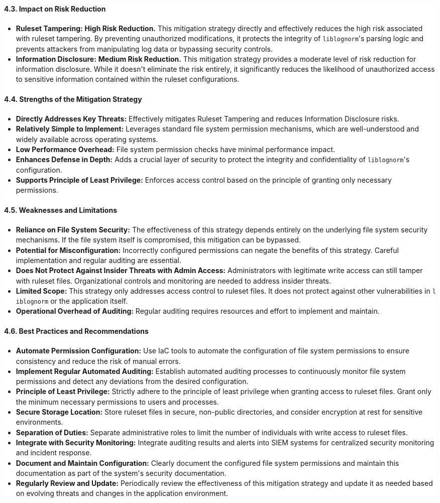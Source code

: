 #### 4.3. Impact on Risk Reduction

*   **Ruleset Tampering:** **High Risk Reduction.** This mitigation strategy directly and effectively reduces the high risk associated with ruleset tampering. By preventing unauthorized modifications, it protects the integrity of `liblognorm`'s parsing logic and prevents attackers from manipulating log data or bypassing security controls.
*   **Information Disclosure:** **Medium Risk Reduction.** This mitigation strategy provides a moderate level of risk reduction for information disclosure. While it doesn't eliminate the risk entirely, it significantly reduces the likelihood of unauthorized access to sensitive information contained within the ruleset configurations.

#### 4.4. Strengths of the Mitigation Strategy

*   **Directly Addresses Key Threats:**  Effectively mitigates Ruleset Tampering and reduces Information Disclosure risks.
*   **Relatively Simple to Implement:**  Leverages standard file system permission mechanisms, which are well-understood and widely available across operating systems.
*   **Low Performance Overhead:**  File system permission checks have minimal performance impact.
*   **Enhances Defense in Depth:**  Adds a crucial layer of security to protect the integrity and confidentiality of `liblognorm`'s configuration.
*   **Supports Principle of Least Privilege:**  Enforces access control based on the principle of granting only necessary permissions.

#### 4.5. Weaknesses and Limitations

*   **Reliance on File System Security:**  The effectiveness of this strategy depends entirely on the underlying file system security mechanisms. If the file system itself is compromised, this mitigation can be bypassed.
*   **Potential for Misconfiguration:**  Incorrectly configured permissions can negate the benefits of this strategy. Careful implementation and regular auditing are essential.
*   **Does Not Protect Against Insider Threats with Admin Access:**  Administrators with legitimate write access can still tamper with ruleset files.  Organizational controls and monitoring are needed to address insider threats.
*   **Limited Scope:**  This strategy only addresses access control to ruleset files. It does not protect against other vulnerabilities in `liblognorm` or the application itself.
*   **Operational Overhead of Auditing:**  Regular auditing requires resources and effort to implement and maintain.

#### 4.6. Best Practices and Recommendations

*   **Automate Permission Configuration:** Use IaC tools to automate the configuration of file system permissions to ensure consistency and reduce the risk of manual errors.
*   **Implement Regular Automated Auditing:**  Establish automated auditing processes to continuously monitor file system permissions and detect any deviations from the desired configuration.
*   **Principle of Least Privilege:**  Strictly adhere to the principle of least privilege when granting access to ruleset files. Grant only the minimum necessary permissions to users and processes.
*   **Secure Storage Location:**  Store ruleset files in secure, non-public directories, and consider encryption at rest for sensitive environments.
*   **Separation of Duties:**  Separate administrative roles to limit the number of individuals with write access to ruleset files.
*   **Integrate with Security Monitoring:**  Integrate auditing results and alerts into SIEM systems for centralized security monitoring and incident response.
*   **Document and Maintain Configuration:**  Clearly document the configured file system permissions and maintain this documentation as part of the system's security documentation.
*   **Regularly Review and Update:**  Periodically review the effectiveness of this mitigation strategy and update it as needed based on evolving threats and changes in the application environment.
